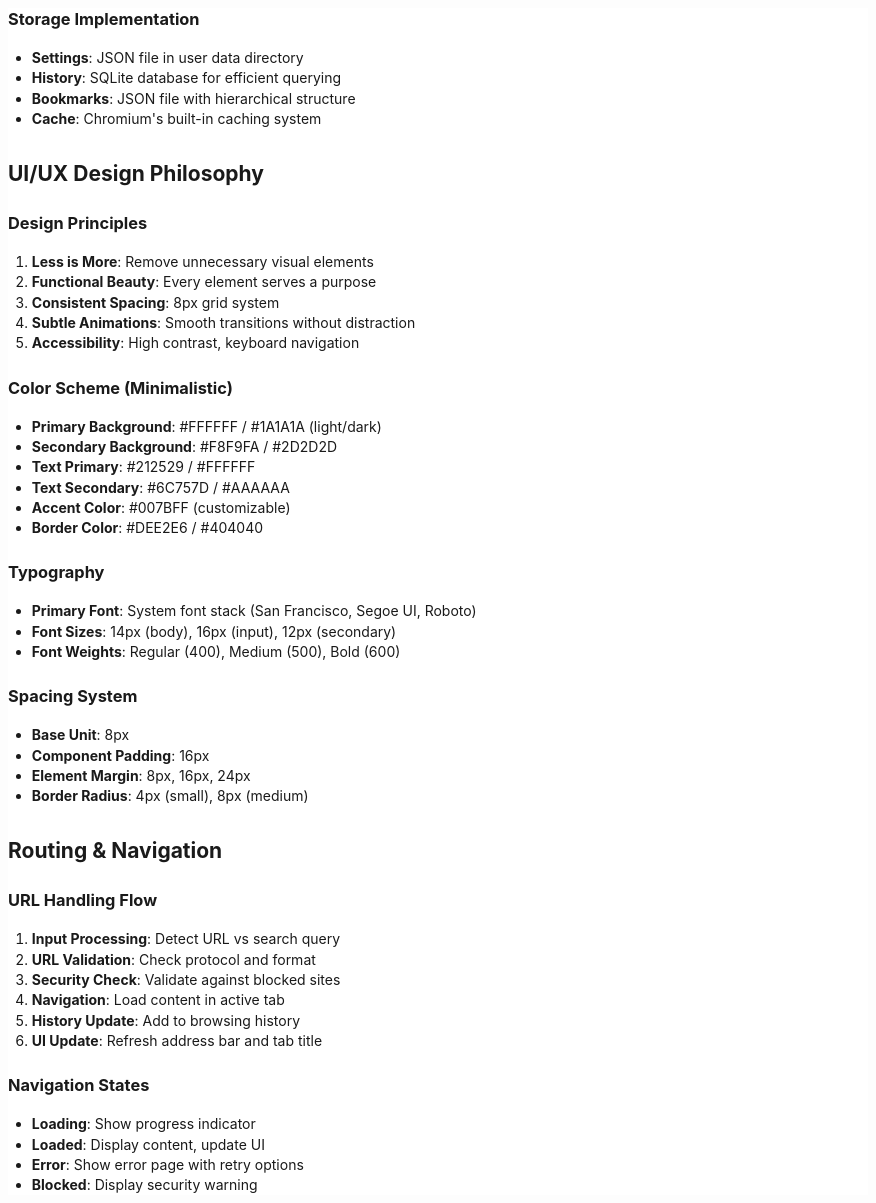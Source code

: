 ### Storage Implementation
- **Settings**: JSON file in user data directory
- **History**: SQLite database for efficient querying
- **Bookmarks**: JSON file with hierarchical structure
- **Cache**: Chromium's built-in caching system

## UI/UX Design Philosophy

### Design Principles
1. **Less is More**: Remove unnecessary visual elements
2. **Functional Beauty**: Every element serves a purpose
3. **Consistent Spacing**: 8px grid system
4. **Subtle Animations**: Smooth transitions without distraction
5. **Accessibility**: High contrast, keyboard navigation

### Color Scheme (Minimalistic)
- **Primary Background**: #FFFFFF / #1A1A1A (light/dark)
- **Secondary Background**: #F8F9FA / #2D2D2D
- **Text Primary**: #212529 / #FFFFFF
- **Text Secondary**: #6C757D / #AAAAAA
- **Accent Color**: #007BFF (customizable)
- **Border Color**: #DEE2E6 / #404040

### Typography
- **Primary Font**: System font stack (San Francisco, Segoe UI, Roboto)
- **Font Sizes**: 14px (body), 16px (input), 12px (secondary)
- **Font Weights**: Regular (400), Medium (500), Bold (600)

### Spacing System
- **Base Unit**: 8px
- **Component Padding**: 16px
- **Element Margin**: 8px, 16px, 24px
- **Border Radius**: 4px (small), 8px (medium)

## Routing & Navigation

### URL Handling Flow
1. **Input Processing**: Detect URL vs search query
2. **URL Validation**: Check protocol and format
3. **Security Check**: Validate against blocked sites
4. **Navigation**: Load content in active tab
5. **History Update**: Add to browsing history
6. **UI Update**: Refresh address bar and tab title

### Navigation States
- **Loading**: Show progress indicator
- **Loaded**: Display content, update UI
- **Error**: Show error page with retry options
- **Blocked**: Display security warning
